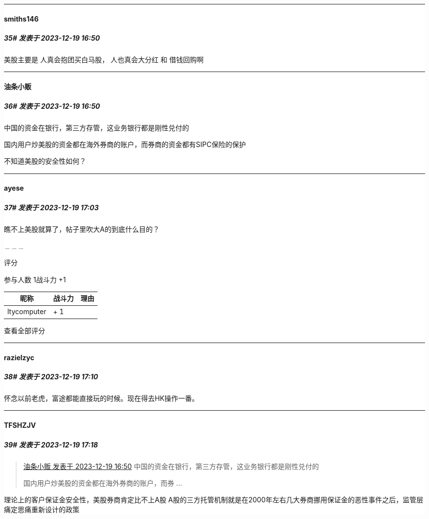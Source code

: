 *****

####  smiths146  
##### 35#       发表于 2023-12-19 16:50

美股主要是 人真会抱团买白马股， 人也真会大分红 和 借钱回购啊

*****

####  油条小贩  
##### 36#       发表于 2023-12-19 16:50

中国的资金在银行，第三方存管，这业务银行都是刚性兑付的

国内用户炒美股的资金都在海外券商的账户，而券商的资金都有SIPC保险的保护

不知道美股的安全性如何？

*****

####  ayese  
##### 37#       发表于 2023-12-19 17:03

瞧不上美股就算了，帖子里吹大A的到底什么目的？

﹍﹍﹍

评分

 参与人数 1战斗力 +1

|昵称|战斗力|理由|
|----|---|---|
| ltycomputer| + 1||

查看全部评分

*****

####  razielzyc  
##### 38#       发表于 2023-12-19 17:10

怀念以前老虎，富途都能直接玩的时候。现在得去HK操作一番。

*****

####  TFSHZJV  
##### 39#       发表于 2023-12-19 17:18

<blockquote><a href="httphttps://bbs.saraba1st.com/2b/forum.php?mod=redirect&amp;goto=findpost&amp;pid=63377783&amp;ptid=2164687" target="_blank">油条小贩 发表于 2023-12-19 16:50</a>
中国的资金在银行，第三方存管，这业务银行都是刚性兑付的

国内用户炒美股的资金都在海外券商的账户，而券 ...</blockquote>
理论上的客户保证金安全性，美股券商肯定比不上A股
A股的三方托管机制就是在2000年左右几大券商挪用保证金的恶性事件之后，监管层痛定思痛重新设计的政策
